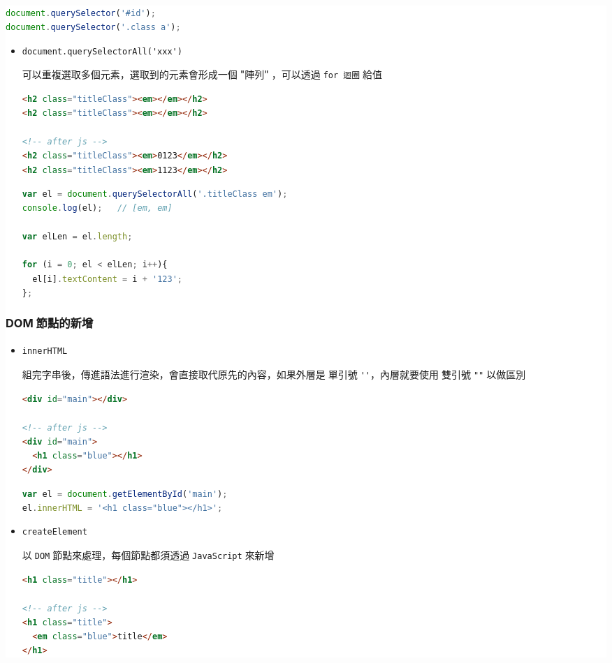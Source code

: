   ``` js
  document.querySelector('#id');
  document.querySelector('.class a');
  ```

* `document.querySelectorAll('xxx')`

  可以重複選取多個元素，選取到的元素會形成一個 "陣列" ，可以透過 `for 迴圈` 給值

  ``` html
  <h2 class="titleClass"><em></em></h2>
  <h2 class="titleClass"><em></em></h2>

  <!-- after js -->
  <h2 class="titleClass"><em>0123</em></h2>
  <h2 class="titleClass"><em>1123</em></h2>
  ```

  ``` js
  var el = document.querySelectorAll('.titleClass em');
  console.log(el);   // [em, em]

  var elLen = el.length;

  for (i = 0; el < elLen; i++){
    el[i].textContent = i + '123';
  };
  ```

### DOM 節點的新增

* `innerHTML`

  組完字串後，傳進語法進行渲染，會直接取代原先的內容，如果外層是 單引號 `''`，內層就要使用 雙引號 `""` 以做區別

  ``` html
  <div id="main"></div>
                        
  <!-- after js -->
  <div id="main">
    <h1 class="blue"></h1>
  </div>
  ```

  ``` js
  var el = document.getElementById('main');
  el.innerHTML = '<h1 class="blue"></h1>';
  ```

* `createElement`

  以 `DOM` 節點來處理，每個節點都須透過 `JavaScript` 來新增

  ``` html
  <h1 class="title"></h1>
      
  <!-- after js -->
  <h1 class="title">
    <em class="blue">title</em>
  </h1>
  ```
